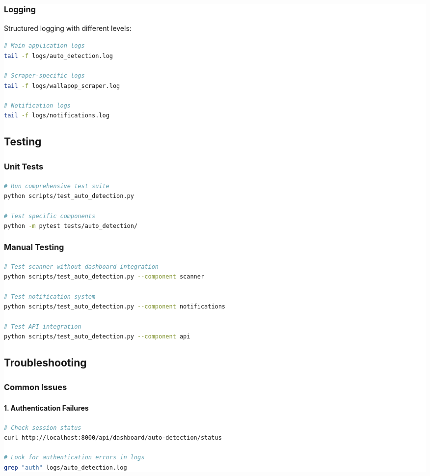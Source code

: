### Logging

Structured logging with different levels:

```bash
# Main application logs
tail -f logs/auto_detection.log

# Scraper-specific logs
tail -f logs/wallapop_scraper.log

# Notification logs
tail -f logs/notifications.log
```

## Testing

### Unit Tests

```bash
# Run comprehensive test suite
python scripts/test_auto_detection.py

# Test specific components
python -m pytest tests/auto_detection/
```

### Manual Testing

```bash
# Test scanner without dashboard integration
python scripts/test_auto_detection.py --component scanner

# Test notification system
python scripts/test_auto_detection.py --component notifications

# Test API integration
python scripts/test_auto_detection.py --component api
```

## Troubleshooting

### Common Issues

#### 1. Authentication Failures
```bash
# Check session status
curl http://localhost:8000/api/dashboard/auto-detection/status

# Look for authentication errors in logs
grep "auth" logs/auto_detection.log
```
